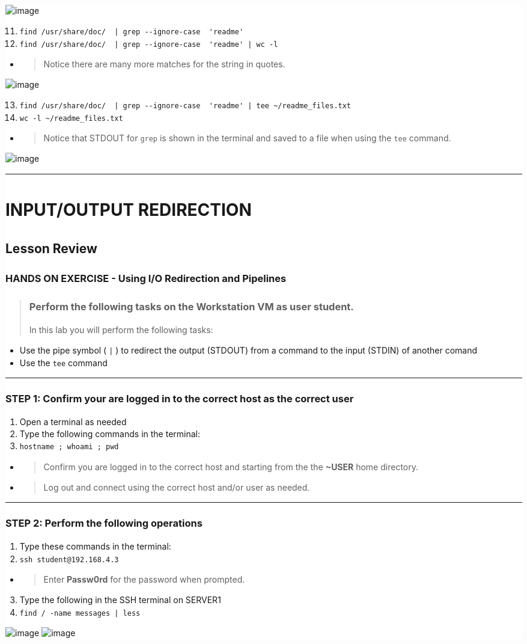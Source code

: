 ![image](https://user-images.githubusercontent.com/36435980/144665859-2f3f6ff5-7a04-499e-93f3-85a728c21d73.png)

11. `find /usr/share/doc/  | grep --ignore-case  'readme' `
12. `find /usr/share/doc/  | grep --ignore-case  'readme' | wc -l  `
- > Notice there are many more matches for the string in quotes.

![image](https://user-images.githubusercontent.com/36435980/144666048-c903f5c3-0e5b-4ae0-959f-05991a74fb57.png)
	
13. `find /usr/share/doc/  | grep --ignore-case  'readme' | tee ~/readme_files.txt `
14. `wc -l ~/readme_files.txt `
- > Notice that STDOUT for `grep` is shown in the terminal and saved to a file when using the `tee` command.	
	
![image](https://user-images.githubusercontent.com/36435980/144666219-b2a4524b-5fec-417b-832f-77eab380aa32.png)
	
******
# INPUT/OUTPUT REDIRECTION
## Lesson Review

### HANDS ON EXERCISE - Using I/O Redirection and Pipelines

> ### Perform the following tasks on the **Workstation VM** as user **student**.
> In this lab you will perform the following tasks:
- Use the pipe symbol ( `|` ) to redirect the output (STDOUT) from a command to the input (STDIN) of another comand
- Use the `tee` command

******
### STEP 1: Confirm your are logged in to the correct host as the correct user
1. Open a terminal as needed
2. Type the following commands in the terminal:
3. `hostname ; whoami ; pwd `
- > Confirm you are logged in to the correct host and starting from the the **~USER** home directory.
- > Log out and connect using the correct host and/or user as needed.
******
### STEP 2: Perform the following operations
1. Type these commands in the terminal: 
2. `ssh student@192.168.4.3 `
- > Enter **Passw0rd** for the password when prompted.
3. Type the following in the SSH terminal on SERVER1
4. `find / -name messages | less `

![image](https://user-images.githubusercontent.com/36435980/144673204-249c26bd-0000-4c50-8bc1-5ae725f810de.png)
![image](https://user-images.githubusercontent.com/36435980/144673290-166b00c0-4788-4546-9568-fbbba2dfaeb9.png)
